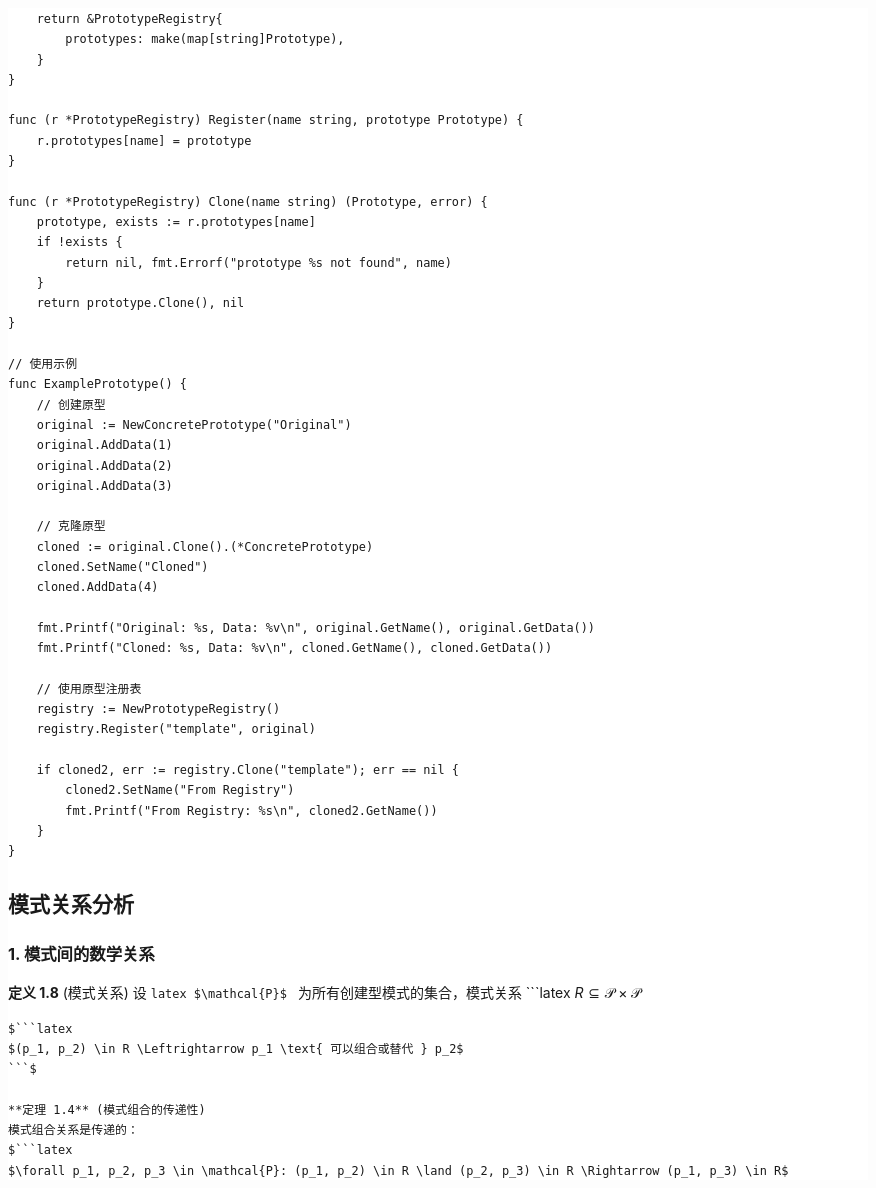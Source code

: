 ``` 为原型类型，原型模式定义为：
    return &PrototypeRegistry{
        prototypes: make(map[string]Prototype),
    }
}

func (r *PrototypeRegistry) Register(name string, prototype Prototype) {
    r.prototypes[name] = prototype
}

func (r *PrototypeRegistry) Clone(name string) (Prototype, error) {
    prototype, exists := r.prototypes[name]
    if !exists {
        return nil, fmt.Errorf("prototype %s not found", name)
    }
    return prototype.Clone(), nil
}

// 使用示例
func ExamplePrototype() {
    // 创建原型
    original := NewConcretePrototype("Original")
    original.AddData(1)
    original.AddData(2)
    original.AddData(3)
    
    // 克隆原型
    cloned := original.Clone().(*ConcretePrototype)
    cloned.SetName("Cloned")
    cloned.AddData(4)
    
    fmt.Printf("Original: %s, Data: %v\n", original.GetName(), original.GetData())
    fmt.Printf("Cloned: %s, Data: %v\n", cloned.GetName(), cloned.GetData())
    
    // 使用原型注册表
    registry := NewPrototypeRegistry()
    registry.Register("template", original)
    
    if cloned2, err := registry.Clone("template"); err == nil {
        cloned2.SetName("From Registry")
        fmt.Printf("From Registry: %s\n", cloned2.GetName())
    }
}
```

## 模式关系分析

### 1. 模式间的数学关系

**定义 1.8** (模式关系)
设 ```latex
$\mathcal{P}$
``` 为所有创建型模式的集合，模式关系 ```latex
$R \subseteq \mathcal{P} \times \mathcal{P}$
``` 定义为：
$```latex
$(p_1, p_2) \in R \Leftrightarrow p_1 \text{ 可以组合或替代 } p_2$
```$

**定理 1.4** (模式组合的传递性)
模式组合关系是传递的：
$```latex
$\forall p_1, p_2, p_3 \in \mathcal{P}: (p_1, p_2) \in R \land (p_2, p_3) \in R \Rightarrow (p_1, p_3) \in R$
```